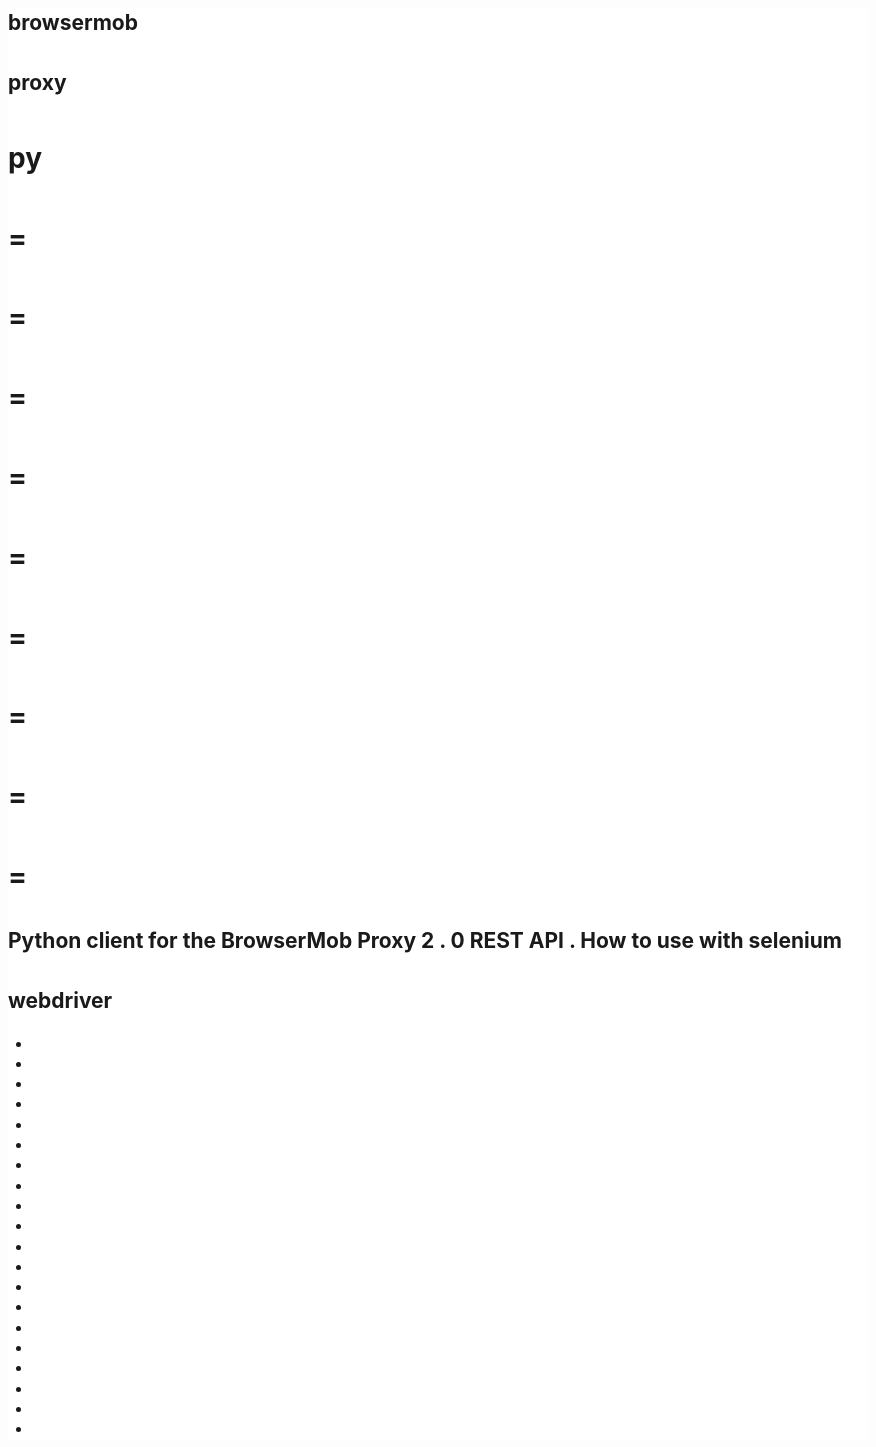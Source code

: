 browsermob
-
proxy
-
py
=
=
=
=
=
=
=
=
=
=
=
=
=
=
=
=
=
=
=
Python
client
for
the
BrowserMob
Proxy
2
.
0
REST
API
.
How
to
use
with
selenium
-
webdriver
-
-
-
-
-
-
-
-
-
-
-
-
-
-
-
-
-
-
-
-
-